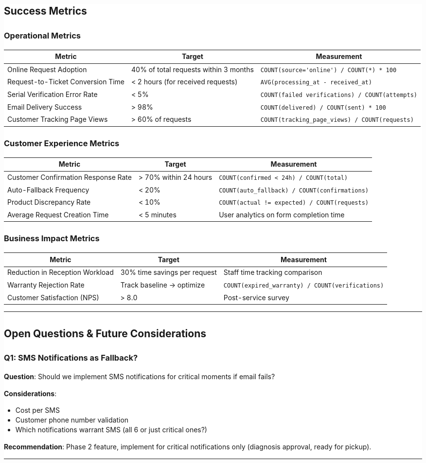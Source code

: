 
## Success Metrics

### Operational Metrics

| Metric | Target | Measurement |
|--------|--------|-------------|
| Online Request Adoption | 40% of total requests within 3 months | `COUNT(source='online') / COUNT(*) * 100` |
| Request-to-Ticket Conversion Time | < 2 hours (for received requests) | `AVG(processing_at - received_at)` |
| Serial Verification Error Rate | < 5% | `COUNT(failed verifications) / COUNT(attempts)` |
| Email Delivery Success | > 98% | `COUNT(delivered) / COUNT(sent) * 100` |
| Customer Tracking Page Views | > 60% of requests | `COUNT(tracking_page_views) / COUNT(requests)` |

### Customer Experience Metrics

| Metric | Target | Measurement |
|--------|--------|-------------|
| Customer Confirmation Response Rate | > 70% within 24 hours | `COUNT(confirmed < 24h) / COUNT(total)` |
| Auto-Fallback Frequency | < 20% | `COUNT(auto_fallback) / COUNT(confirmations)` |
| Product Discrepancy Rate | < 10% | `COUNT(actual != expected) / COUNT(requests)` |
| Average Request Creation Time | < 5 minutes | User analytics on form completion time |

### Business Impact Metrics

| Metric | Target | Measurement |
|--------|--------|-------------|
| Reduction in Reception Workload | 30% time savings per request | Staff time tracking comparison |
| Warranty Rejection Rate | Track baseline → optimize | `COUNT(expired_warranty) / COUNT(verifications)` |
| Customer Satisfaction (NPS) | > 8.0 | Post-service survey |

---

## Open Questions & Future Considerations

### Q1: SMS Notifications as Fallback?

**Question**: Should we implement SMS notifications for critical moments if email fails?

**Considerations**:
- Cost per SMS
- Customer phone number validation
- Which notifications warrant SMS (all 6 or just critical ones?)

**Recommendation**: Phase 2 feature, implement for critical notifications only (diagnosis approval, ready for pickup).

---